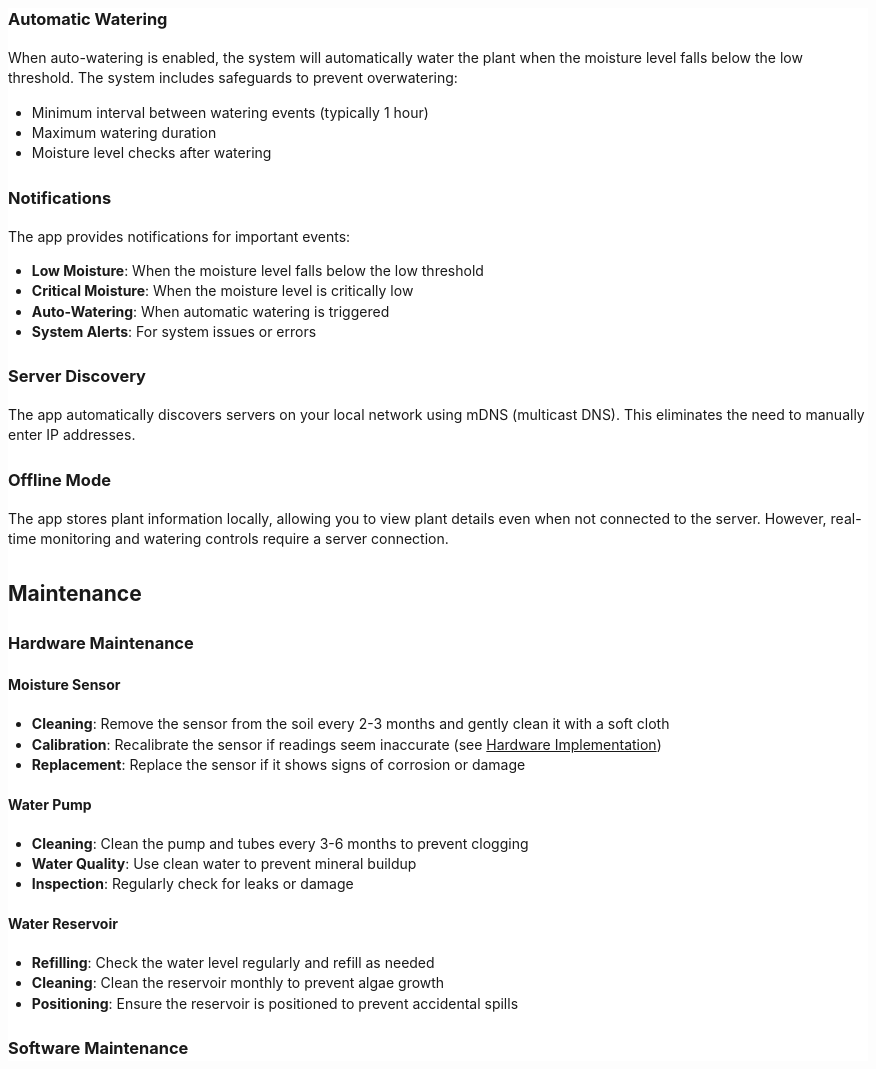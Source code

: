 ### Automatic Watering

When auto-watering is enabled, the system will automatically water the plant when the moisture level falls below the low threshold. The system includes safeguards to prevent overwatering:

- Minimum interval between watering events (typically 1 hour)
- Maximum watering duration
- Moisture level checks after watering

### Notifications

The app provides notifications for important events:

- **Low Moisture**: When the moisture level falls below the low threshold
- **Critical Moisture**: When the moisture level is critically low
- **Auto-Watering**: When automatic watering is triggered
- **System Alerts**: For system issues or errors

### Server Discovery

The app automatically discovers servers on your local network using mDNS (multicast DNS). This eliminates the need to manually enter IP addresses.

### Offline Mode

The app stores plant information locally, allowing you to view plant details even when not connected to the server. However, real-time monitoring and watering controls require a server connection.

## Maintenance

### Hardware Maintenance

#### Moisture Sensor

- **Cleaning**: Remove the sensor from the soil every 2-3 months and gently clean it with a soft cloth
- **Calibration**: Recalibrate the sensor if readings seem inaccurate (see [Hardware Implementation](./04_Hardware_Implementation.md))
- **Replacement**: Replace the sensor if it shows signs of corrosion or damage

#### Water Pump

- **Cleaning**: Clean the pump and tubes every 3-6 months to prevent clogging
- **Water Quality**: Use clean water to prevent mineral buildup
- **Inspection**: Regularly check for leaks or damage

#### Water Reservoir

- **Refilling**: Check the water level regularly and refill as needed
- **Cleaning**: Clean the reservoir monthly to prevent algae growth
- **Positioning**: Ensure the reservoir is positioned to prevent accidental spills

### Software Maintenance
